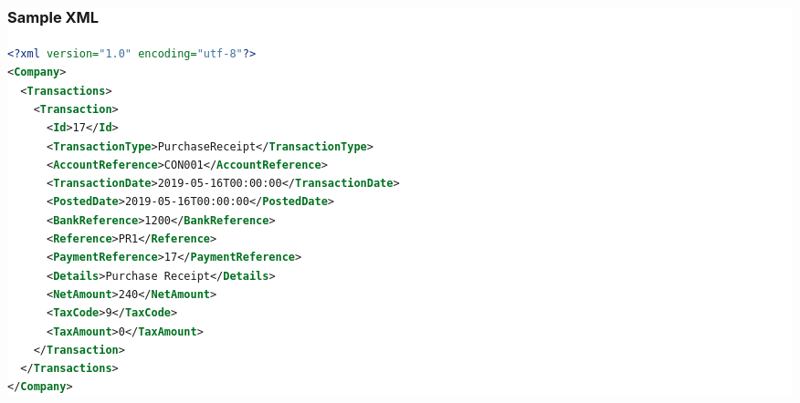 ### Sample XML
```xml
<?xml version="1.0" encoding="utf-8"?>
<Company>
  <Transactions>
    <Transaction>
      <Id>17</Id>
      <TransactionType>PurchaseReceipt</TransactionType>
      <AccountReference>CON001</AccountReference>
      <TransactionDate>2019-05-16T00:00:00</TransactionDate>
      <PostedDate>2019-05-16T00:00:00</PostedDate>
      <BankReference>1200</BankReference>
      <Reference>PR1</Reference>
      <PaymentReference>17</PaymentReference>
      <Details>Purchase Receipt</Details>
      <NetAmount>240</NetAmount>
      <TaxCode>9</TaxCode>
      <TaxAmount>0</TaxAmount>
    </Transaction>
  </Transactions>
</Company>
```
